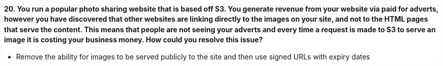 **20. You run a popular photo sharing website that is based off S3. You generate revenue from your website via paid for adverts, however you have discovered that other websites are linking directly to the images on your site, and not to the HTML pages that serve the content. This means that people are not seeing your adverts and every time a request is made to S3 to serve an image it is costing your business money. How could you resolve this issue?**
* Remove the ability for images to be served publicly to the site and then use signed URLs with expiry dates

